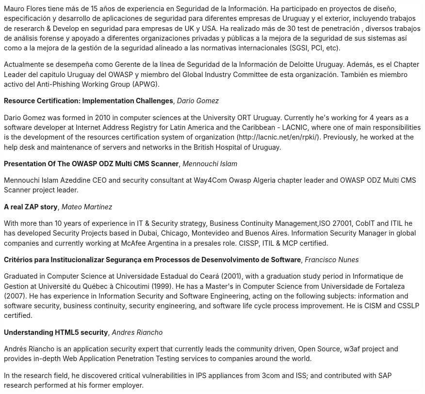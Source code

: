 <td><p>Mauro Flores tiene más de 15 años de experiencia en Seguridad de la Información. Ha participado en proyectos de diseño, especificación y desarrollo de aplicaciones de seguridad para diferentes empresas de Uruguay y el exterior, incluyendo trabajos de reserarch &amp; Develop en seguridad para empresas de UK y USA. Ha realizado más de 30 test de penetración , diversos trabajos de análisis forense y apoyado a diferentes organizaciones privadas y públicas a la mejora de la seguridad de sus sistemas así como a la mejora de la gestión de la seguridad alineado a las normativas internacionales (SGSI, PCI, etc).</p>
<p>Actualmente se desempeña como Gerente de la línea de Seguridad de la Información de Deloitte Uruguay. Además, es el Chapter Leader del capitulo Uruguay del OWASP y miembro del Global Industry Committee de esta organización. También es miembro activo del Anti-Phishing Working Group (APWG).</p></td>
<td></td>
</tr>
<tr class="even">
<td><p><strong>Resource Certification: Implementation Challenges</strong>, <em>Dario Gomez</em></p></td>
<td></td>
<td><p>Dario Gomez was formed in 2010 in computer sciences at the University ORT Uruguay. Currently he's working for 4 years as a software developer at Internet Address Registry for Latin America and the Caribbean - LACNIC, where one of main responsibilities is the development of the resources certification system of organization (http://lacnic.net/en/rpki/). Previously, he worked at the help desk and maintenance of servers and networks in the British Hospital of Uruguay.</p></td>
<td></td>
</tr>
<tr class="odd">
<td><p><strong>Presentation Of The OWASP ODZ Multi CMS Scanner</strong>, <em>Mennouchi Islam</em></p></td>
<td></td>
<td><p>Mennouchi Islam Azeddine CEO and security consultant at Way4Com Owasp Algeria chapter leader and OWASP ODZ Multi CMS Scanner project leader.</p></td>
<td></td>
</tr>
<tr class="even">
<td><p><strong>A real ZAP story</strong>, <em>Mateo Martínez</em></p></td>
<td></td>
<td><p>With more than 10 years of experience in IT &amp; Security strategy, Business Continuity Management,ISO 27001, CobIT and ITIL he has developed Security Projects based in Dubai, Chicago, Montevideo and Buenos Aires. Information Security Manager in global companies and currently working at McAfee Argentina in a presales role. CISSP, ITIL &amp; MCP certified.</p></td>
<td></td>
</tr>
<tr class="odd">
<td><p><strong>Critérios para Institucionalizar Segurança em Processos de Desenvolvimento de Software</strong>, <em>Francisco Nunes</em></p></td>
<td></td>
<td><p>Graduated in Computer Science at Universidade Estadual do Ceará (2001), with a graduation study period in Informatique de Gestion at Université du Québec à Chicoutimi (1999). He has a Master's in Computer Science from Universidade de Fortaleza (2007). He has experience in Information Security and Software Engineering, acting on the following subjects: information and software security, business continuity, security engineering, and software life cycle process improvement. He is CISM and CSSLP certified.</p></td>
<td></td>
</tr>
<tr class="even">
<td><p><strong>Understanding HTML5 security</strong>, <em>Andres Riancho</em></p></td>
<td></td>
<td><p>Andrés Riancho is an application security expert that currently leads the community driven, Open Source, w3af project and provides in-depth Web Application Penetration Testing services to companies around the world.</p>
<p>In the research field, he discovered critical vulnerabilities in IPS appliances from 3com and ISS; and contributed with SAP research performed at his former employer.</p>